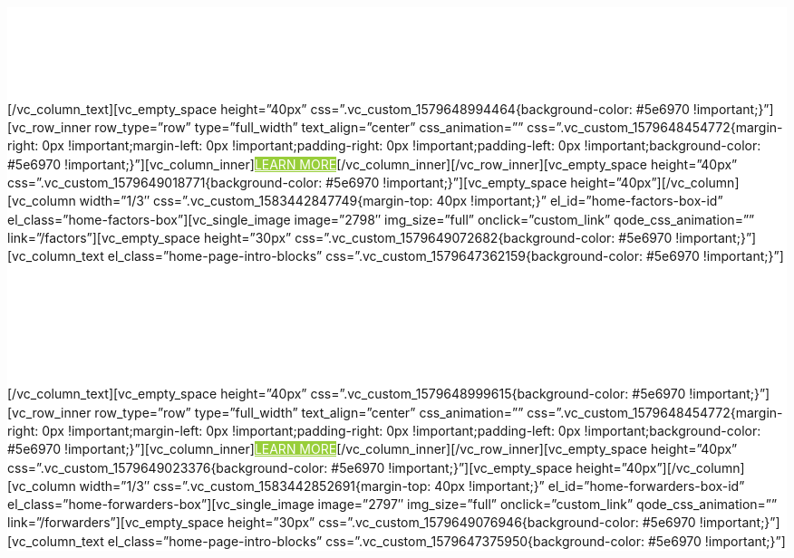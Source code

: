 <h2 style="text-align: center;">
  <span style="color: #ffffff;">3PLs</span>
</h2>

<p class="home-page-three-blocks" style="text-align: center;">
  <span style="color: #ffffff;">Go Faster. Grow Faster.</span><br /> <span style="color: #ffffff;">HubTran makes it possible.</span>
</p>

\[/vc\_column\_text\]\[vc\_empty\_space height=&#8221;40px&#8221; css=&#8221;.vc\_custom\_1579648994464{background-color: #5e6970 !important;}&#8221;\]\[vc\_row\_inner row\_type=&#8221;row&#8221; type=&#8221;full\_width&#8221; text\_align=&#8221;center&#8221; css\_animation=&#8221;&#8221; css=&#8221;.vc\_custom\_1579648454772{margin-right: 0px !important;margin-left: 0px !important;padding-right: 0px !important;padding-left: 0px !important;background-color: #5e6970 !important;}&#8221;\]\[vc\_column\_inner\]<a  itemprop="url" href="/3pls" target="_self" data-hover-background-color='#ffffff' data-hover-border-color='#ffffff' data-hover-color='#98ce3a' class="qbutton  small center default home-page-3-boxes" style="color: #ffffff; border-color: #ffffff; background-color: #98ce3a;">LEARN MORE</a>\[/vc\_column\_inner\]\[/vc\_row\_inner\]\[vc\_empty\_space height=&#8221;40px&#8221; css=&#8221;.vc\_custom\_1579649018771{background-color: #5e6970 !important;}&#8221;\]\[vc\_empty\_space height=&#8221;40px&#8221;\]\[/vc\_column\]\[vc\_column width=&#8221;1/3&#8243; css=&#8221;.vc\_custom\_1583442847749{margin-top: 40px !important;}&#8221; el\_id=&#8221;home-factors-box-id&#8221; el\_class=&#8221;home-factors-box&#8221;\]\[vc\_single\_image image=&#8221;2798&#8243; img\_size=&#8221;full&#8221; onclick=&#8221;custom\_link&#8221; qode\_css\_animation=&#8221;&#8221; link=&#8221;/factors&#8221;\]\[vc\_empty\_space height=&#8221;30px&#8221; css=&#8221;.vc\_custom\_1579649072682{background-color: #5e6970 !important;}&#8221;\][vc\_column\_text el\_class=&#8221;home-page-intro-blocks&#8221; css=&#8221;.vc\_custom_1579647362159{background-color: #5e6970 !important;}&#8221;]

<h2 style="text-align: center;">
  <span style="color: #ffffff;">Factors</span>
</h2>

<p class="home-page-three-blocks" style="text-align: center;">
  <span style="color: #ffffff;">More Profit. Less Time.</span><br /> <span style="color: #ffffff;">Game. Changer.</span>
</p>

\[/vc\_column\_text\]\[vc\_empty\_space height=&#8221;40px&#8221; css=&#8221;.vc\_custom\_1579648999615{background-color: #5e6970 !important;}&#8221;\]\[vc\_row\_inner row\_type=&#8221;row&#8221; type=&#8221;full\_width&#8221; text\_align=&#8221;center&#8221; css\_animation=&#8221;&#8221; css=&#8221;.vc\_custom\_1579648454772{margin-right: 0px !important;margin-left: 0px !important;padding-right: 0px !important;padding-left: 0px !important;background-color: #5e6970 !important;}&#8221;\]\[vc\_column\_inner\]<a  itemprop="url" href="/factors" target="_self" data-hover-background-color='#ffffff' data-hover-border-color='#ffffff' data-hover-color='#98CE3A' class="qbutton  small center default home-page-3-boxes" style="color: #ffffff; border-color: #ffffff; background-color: #98CE3A;">LEARN MORE</a>\[/vc\_column\_inner\]\[/vc\_row\_inner\]\[vc\_empty\_space height=&#8221;40px&#8221; css=&#8221;.vc\_custom\_1579649023376{background-color: #5e6970 !important;}&#8221;\]\[vc\_empty\_space height=&#8221;40px&#8221;\]\[/vc\_column\]\[vc\_column width=&#8221;1/3&#8243; css=&#8221;.vc\_custom\_1583442852691{margin-top: 40px !important;}&#8221; el\_id=&#8221;home-forwarders-box-id&#8221; el\_class=&#8221;home-forwarders-box&#8221;\]\[vc\_single\_image image=&#8221;2797&#8243; img\_size=&#8221;full&#8221; onclick=&#8221;custom\_link&#8221; qode\_css\_animation=&#8221;&#8221; link=&#8221;/forwarders&#8221;\]\[vc\_empty\_space height=&#8221;30px&#8221; css=&#8221;.vc\_custom\_1579649076946{background-color: #5e6970 !important;}&#8221;\][vc\_column\_text el\_class=&#8221;home-page-intro-blocks&#8221; css=&#8221;.vc\_custom_1579647375950{background-color: #5e6970 !important;}&#8221;]
